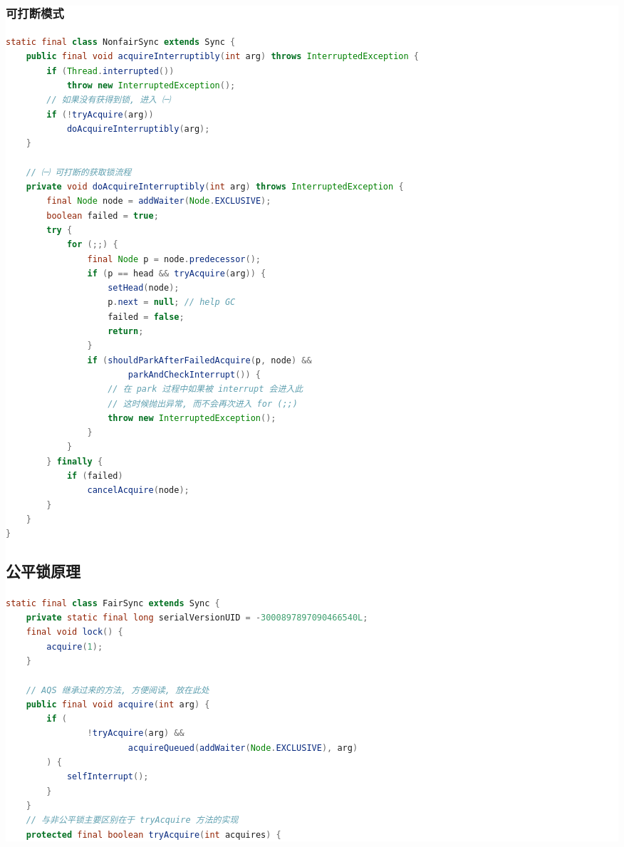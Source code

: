 

### 可打断模式

```java
static final class NonfairSync extends Sync {
    public final void acquireInterruptibly(int arg) throws InterruptedException {
        if (Thread.interrupted())
            throw new InterruptedException();
        // 如果没有获得到锁, 进入 ㈠
        if (!tryAcquire(arg))
            doAcquireInterruptibly(arg);
    }

    // ㈠ 可打断的获取锁流程
    private void doAcquireInterruptibly(int arg) throws InterruptedException {
        final Node node = addWaiter(Node.EXCLUSIVE);
        boolean failed = true;
        try {
            for (;;) {
                final Node p = node.predecessor();
                if (p == head && tryAcquire(arg)) {
                    setHead(node);
                    p.next = null; // help GC
                    failed = false;
                    return;
                }
                if (shouldParkAfterFailedAcquire(p, node) &&
                        parkAndCheckInterrupt()) {
                    // 在 park 过程中如果被 interrupt 会进入此
                    // 这时候抛出异常, 而不会再次进入 for (;;)
                    throw new InterruptedException();
                }
            }
        } finally {
            if (failed)
                cancelAcquire(node);
        }
    }
}

```



## 公平锁原理

```java
static final class FairSync extends Sync {
    private static final long serialVersionUID = -3000897897090466540L;
    final void lock() {
        acquire(1);
    }

    // AQS 继承过来的方法, 方便阅读, 放在此处
    public final void acquire(int arg) {
        if (
                !tryAcquire(arg) &&
                        acquireQueued(addWaiter(Node.EXCLUSIVE), arg)
        ) {
            selfInterrupt();
        }
    }
    // 与非公平锁主要区别在于 tryAcquire 方法的实现
    protected final boolean tryAcquire(int acquires) {
```